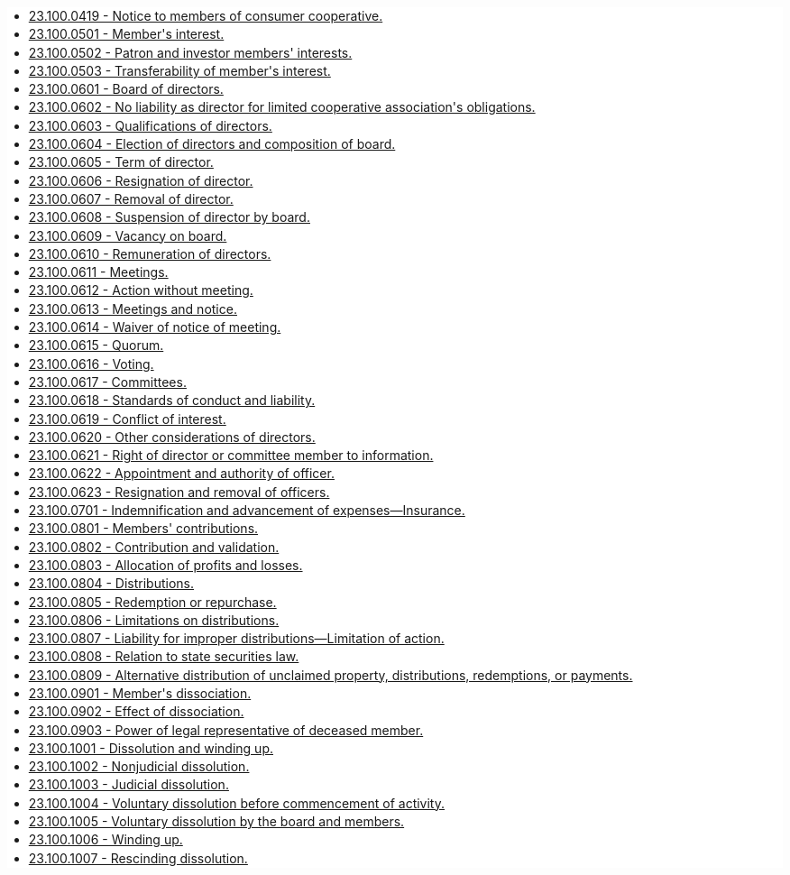 * [23.100.0419 - Notice to members of consumer cooperative.](#231000419---notice-to-members-of-consumer-cooperative)
* [23.100.0501 - Member's interest.](#231000501---members-interest)
* [23.100.0502 - Patron and investor members' interests.](#231000502---patron-and-investor-members-interests)
* [23.100.0503 - Transferability of member's interest.](#231000503---transferability-of-members-interest)
* [23.100.0601 - Board of directors.](#231000601---board-of-directors)
* [23.100.0602 - No liability as director for limited cooperative association's obligations.](#231000602---no-liability-as-director-for-limited-cooperative-associations-obligations)
* [23.100.0603 - Qualifications of directors.](#231000603---qualifications-of-directors)
* [23.100.0604 - Election of directors and composition of board.](#231000604---election-of-directors-and-composition-of-board)
* [23.100.0605 - Term of director.](#231000605---term-of-director)
* [23.100.0606 - Resignation of director.](#231000606---resignation-of-director)
* [23.100.0607 - Removal of director.](#231000607---removal-of-director)
* [23.100.0608 - Suspension of director by board.](#231000608---suspension-of-director-by-board)
* [23.100.0609 - Vacancy on board.](#231000609---vacancy-on-board)
* [23.100.0610 - Remuneration of directors.](#231000610---remuneration-of-directors)
* [23.100.0611 - Meetings.](#231000611---meetings)
* [23.100.0612 - Action without meeting.](#231000612---action-without-meeting)
* [23.100.0613 - Meetings and notice.](#231000613---meetings-and-notice)
* [23.100.0614 - Waiver of notice of meeting.](#231000614---waiver-of-notice-of-meeting)
* [23.100.0615 - Quorum.](#231000615---quorum)
* [23.100.0616 - Voting.](#231000616---voting)
* [23.100.0617 - Committees.](#231000617---committees)
* [23.100.0618 - Standards of conduct and liability.](#231000618---standards-of-conduct-and-liability)
* [23.100.0619 - Conflict of interest.](#231000619---conflict-of-interest)
* [23.100.0620 - Other considerations of directors.](#231000620---other-considerations-of-directors)
* [23.100.0621 - Right of director or committee member to information.](#231000621---right-of-director-or-committee-member-to-information)
* [23.100.0622 - Appointment and authority of officer.](#231000622---appointment-and-authority-of-officer)
* [23.100.0623 - Resignation and removal of officers.](#231000623---resignation-and-removal-of-officers)
* [23.100.0701 - Indemnification and advancement of expenses—Insurance.](#231000701---indemnification-and-advancement-of-expensesinsurance)
* [23.100.0801 - Members' contributions.](#231000801---members-contributions)
* [23.100.0802 - Contribution and validation.](#231000802---contribution-and-validation)
* [23.100.0803 - Allocation of profits and losses.](#231000803---allocation-of-profits-and-losses)
* [23.100.0804 - Distributions.](#231000804---distributions)
* [23.100.0805 - Redemption or repurchase.](#231000805---redemption-or-repurchase)
* [23.100.0806 - Limitations on distributions.](#231000806---limitations-on-distributions)
* [23.100.0807 - Liability for improper distributions—Limitation of action.](#231000807---liability-for-improper-distributionslimitation-of-action)
* [23.100.0808 - Relation to state securities law.](#231000808---relation-to-state-securities-law)
* [23.100.0809 - Alternative distribution of unclaimed property, distributions, redemptions, or payments.](#231000809---alternative-distribution-of-unclaimed-property-distributions-redemptions-or-payments)
* [23.100.0901 - Member's dissociation.](#231000901---members-dissociation)
* [23.100.0902 - Effect of dissociation.](#231000902---effect-of-dissociation)
* [23.100.0903 - Power of legal representative of deceased member.](#231000903---power-of-legal-representative-of-deceased-member)
* [23.100.1001 - Dissolution and winding up.](#231001001---dissolution-and-winding-up)
* [23.100.1002 - Nonjudicial dissolution.](#231001002---nonjudicial-dissolution)
* [23.100.1003 - Judicial dissolution.](#231001003---judicial-dissolution)
* [23.100.1004 - Voluntary dissolution before commencement of activity.](#231001004---voluntary-dissolution-before-commencement-of-activity)
* [23.100.1005 - Voluntary dissolution by the board and members.](#231001005---voluntary-dissolution-by-the-board-and-members)
* [23.100.1006 - Winding up.](#231001006---winding-up)
* [23.100.1007 - Rescinding dissolution.](#231001007---rescinding-dissolution)